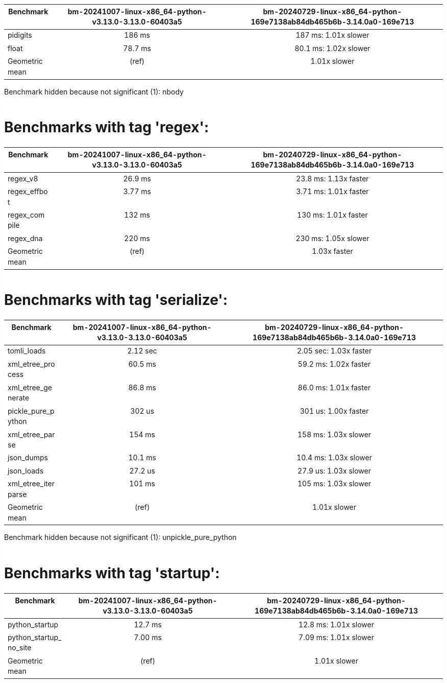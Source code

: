 | Benchmark      | bm-20241007-linux-x86_64-python-v3.13.0-3.13.0-60403a5 | bm-20240729-linux-x86_64-python-169e7138ab84db465b6b-3.14.0a0-169e713 |
|----------------|:------------------------------------------------------:|:---------------------------------------------------------------------:|
| pidigits       | 186 ms                                                 | 187 ms: 1.01x slower                                                  |
| float          | 78.7 ms                                                | 80.1 ms: 1.02x slower                                                 |
| Geometric mean | (ref)                                                  | 1.01x slower                                                          |

Benchmark hidden because not significant (1): nbody

Benchmarks with tag 'regex':
============================

| Benchmark      | bm-20241007-linux-x86_64-python-v3.13.0-3.13.0-60403a5 | bm-20240729-linux-x86_64-python-169e7138ab84db465b6b-3.14.0a0-169e713 |
|----------------|:------------------------------------------------------:|:---------------------------------------------------------------------:|
| regex_v8       | 26.9 ms                                                | 23.8 ms: 1.13x faster                                                 |
| regex_effbot   | 3.77 ms                                                | 3.71 ms: 1.01x faster                                                 |
| regex_compile  | 132 ms                                                 | 130 ms: 1.01x faster                                                  |
| regex_dna      | 220 ms                                                 | 230 ms: 1.05x slower                                                  |
| Geometric mean | (ref)                                                  | 1.03x faster                                                          |

Benchmarks with tag 'serialize':
================================

| Benchmark           | bm-20241007-linux-x86_64-python-v3.13.0-3.13.0-60403a5 | bm-20240729-linux-x86_64-python-169e7138ab84db465b6b-3.14.0a0-169e713 |
|---------------------|:------------------------------------------------------:|:---------------------------------------------------------------------:|
| tomli_loads         | 2.12 sec                                               | 2.05 sec: 1.03x faster                                                |
| xml_etree_process   | 60.5 ms                                                | 59.2 ms: 1.02x faster                                                 |
| xml_etree_generate  | 86.8 ms                                                | 86.0 ms: 1.01x faster                                                 |
| pickle_pure_python  | 302 us                                                 | 301 us: 1.00x faster                                                  |
| xml_etree_parse     | 154 ms                                                 | 158 ms: 1.03x slower                                                  |
| json_dumps          | 10.1 ms                                                | 10.4 ms: 1.03x slower                                                 |
| json_loads          | 27.2 us                                                | 27.9 us: 1.03x slower                                                 |
| xml_etree_iterparse | 101 ms                                                 | 105 ms: 1.03x slower                                                  |
| Geometric mean      | (ref)                                                  | 1.01x slower                                                          |

Benchmark hidden because not significant (1): unpickle_pure_python

Benchmarks with tag 'startup':
==============================

| Benchmark              | bm-20241007-linux-x86_64-python-v3.13.0-3.13.0-60403a5 | bm-20240729-linux-x86_64-python-169e7138ab84db465b6b-3.14.0a0-169e713 |
|------------------------|:------------------------------------------------------:|:---------------------------------------------------------------------:|
| python_startup         | 12.7 ms                                                | 12.8 ms: 1.01x slower                                                 |
| python_startup_no_site | 7.00 ms                                                | 7.09 ms: 1.01x slower                                                 |
| Geometric mean         | (ref)                                                  | 1.01x slower                                                          |
